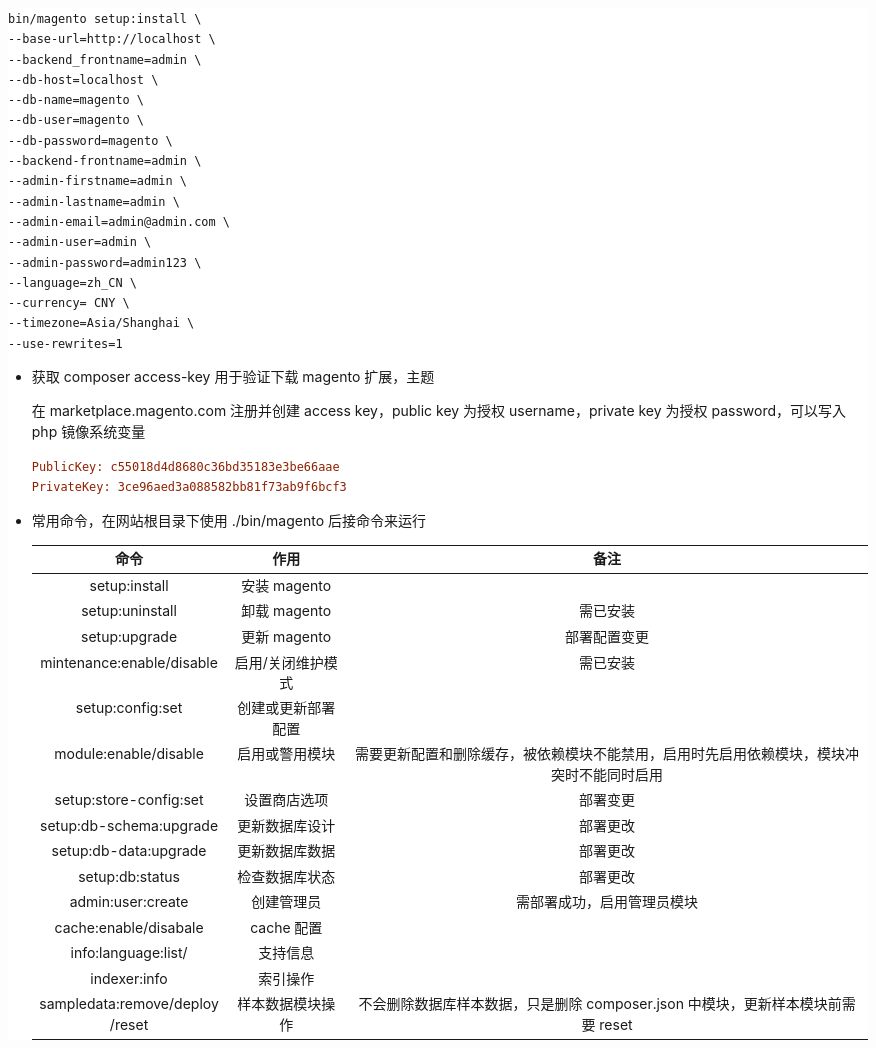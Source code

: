    ```shell
   bin/magento setup:install \
   --base-url=http://localhost \
   --backend_frontname=admin \
   --db-host=localhost \
   --db-name=magento \
   --db-user=magento \
   --db-password=magento \
   --backend-frontname=admin \
   --admin-firstname=admin \
   --admin-lastname=admin \
   --admin-email=admin@admin.com \
   --admin-user=admin \
   --admin-password=admin123 \
   --language=zh_CN \
   --currency= CNY \
   --timezone=Asia/Shanghai \
   --use-rewrites=1
   ```

* 获取 composer access-key 用于验证下载 magento 扩展，主题

  在 marketplace.magento.com 注册并创建 access key，public key 为授权 username，private key 为授权 password，可以写入 php 镜像系统变量

  ```ini
  PublicKey: c55018d4d8680c36bd35183e3be66aae
  PrivateKey: 3ce96aed3a088582bb81f73ab9f6bcf3
  ```

* 常用命令，在网站根目录下使用 ./bin/magento 后接命令来运行

  |              命令              |        作用        |                             备注                             |
  | :----------------------------: | :----------------: | :----------------------------------------------------------: |
  |         setup:install          |    安装 magento    |                                                              |
  |        setup:uninstall         |    卸载 magento    |                           需已安装                           |
  |         setup:upgrade          |    更新 magento    |                         部署配置变更                         |
  |   mintenance:enable/disable    | 启用/关闭维护模式  |                           需已安装                           |
  |        setup:config:set        | 创建或更新部署配置 |                                                              |
  |     module:enable/disable      |   启用或警用模块   | 需要更新配置和删除缓存，被依赖模块不能禁用，启用时先启用依赖模块，模块冲突时不能同时启用 |
  |     setup:store-config:set     |    设置商店选项    |                           部署变更                           |
  |    setup:db-schema:upgrade     |   更新数据库设计   |                           部署更改                           |
  |     setup:db-data:upgrade      |   更新数据库数据   |                           部署更改                           |
  |        setup:db:status         |   检查数据库状态   |                           部署更改                           |
  |       admin:user:create        |     创建管理员     |                  需部署成功，启用管理员模块                  |
  |     cache:enable/disabale      |     cache 配置     |                                                              |
  |      info:language:list/       |      支持信息      |                                                              |
  |          indexer:info          |      索引操作      |                                                              |
  | sampledata:remove/deploy/reset |  样本数据模块操作  | 不会删除数据库样本数据，只是删除 composer.json 中模块，更新样本模块前需要 reset |
